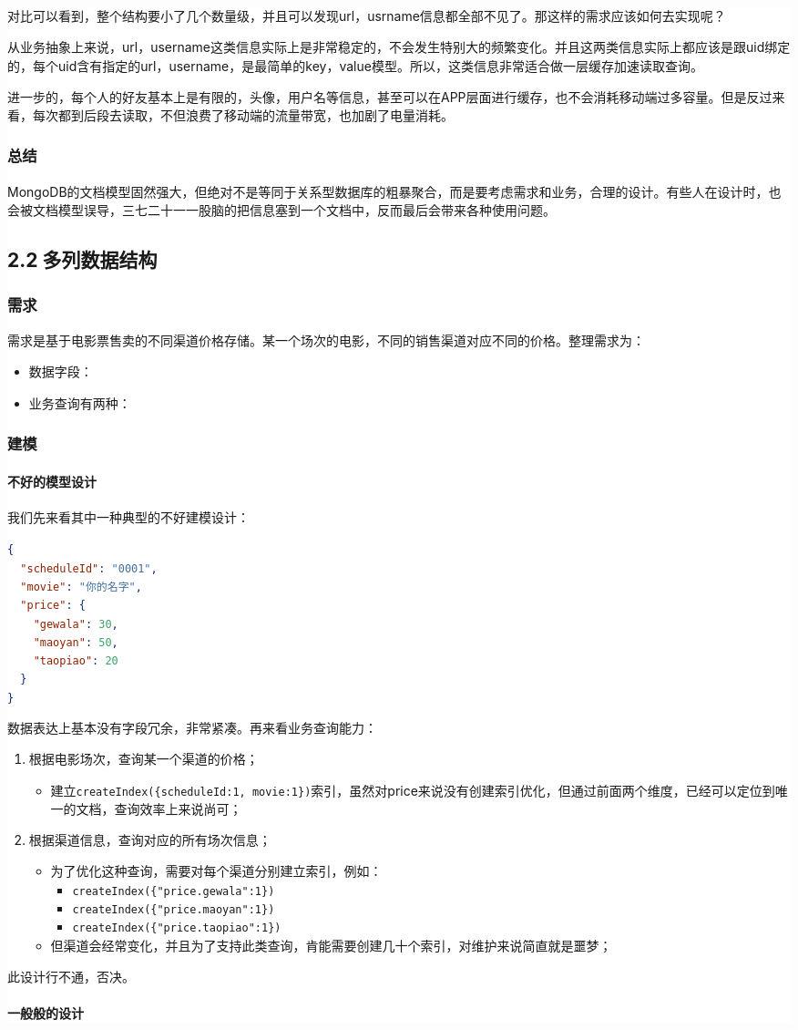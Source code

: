 对比可以看到，整个结构要小了几个数量级，并且可以发现url，usrname信息都全部不见了。那这样的需求应该如何去实现呢？

从业务抽象上来说，url，username这类信息实际上是非常稳定的，不会发生特别大的频繁变化。并且这两类信息实际上都应该是跟uid绑定的，每个uid含有指定的url，username，是最简单的key，value模型。所以，这类信息非常适合做一层缓存加速读取查询。

进一步的，每个人的好友基本上是有限的，头像，用户名等信息，甚至可以在APP层面进行缓存，也不会消耗移动端过多容量。但是反过来看，每次都到后段去读取，不但浪费了移动端的流量带宽，也加剧了电量消耗。

### **总结**

MongoDB的文档模型固然强大，但绝对不是等同于关系型数据库的粗暴聚合，而是要考虑需求和业务，合理的设计。有些人在设计时，也会被文档模型误导，三七二十一一股脑的把信息塞到一个文档中，反而最后会带来各种使用问题。

## **2.2 多列数据结构**

### **需求**

需求是基于电影票售卖的不同渠道价格存储。某一个场次的电影，不同的销售渠道对应不同的价格。整理需求为：

- 数据字段：

- 业务查询有两种：

### **建模**

#### **不好的模型设计**

我们先来看其中一种典型的不好建模设计：

```json
{
  "scheduleId": "0001",
  "movie": "你的名字",
  "price": {
    "gewala": 30,
    "maoyan": 50,
    "taopiao": 20
  }
}
```

数据表达上基本没有字段冗余，非常紧凑。再来看业务查询能力：

1. 根据电影场次，查询某一个渠道的价格；
   -  建立`createIndex({scheduleId:1, movie:1})`索引，虽然对price来说没有创建索引优化，但通过前面两个维度，已经可以定位到唯一的文档，查询效率上来说尚可；

1. 根据渠道信息，查询对应的所有场次信息；
   - 为了优化这种查询，需要对每个渠道分别建立索引，例如：
     - `createIndex({"price.gewala":1})`
     - `createIndex({"price.maoyan":1})`
     - `createIndex({"price.taopiao":1})`
   - 但渠道会经常变化，并且为了支持此类查询，肯能需要创建几十个索引，对维护来说简直就是噩梦；

此设计行不通，否决。

#### **一般般的设计**
